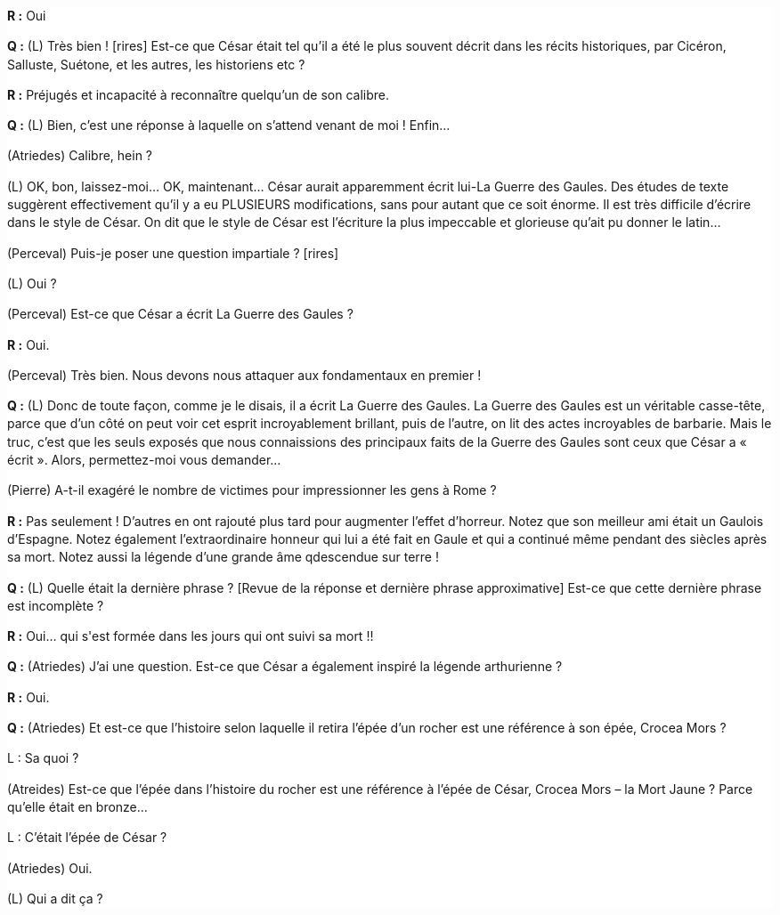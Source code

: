 **R :** Oui

**Q :** (L) Très bien ! [rires] Est-ce que César était tel qu’il a été le plus souvent décrit dans les récits historiques, par Cicéron, Salluste, Suétone, et les autres, les historiens etc ?

**R :** Préjugés et incapacité à reconnaître quelqu’un de son calibre.

**Q :** (L) Bien, c’est une réponse à laquelle on s’attend venant de moi ! Enfin…

(Atriedes) Calibre, hein ?

(L) OK, bon, laissez-moi… OK, maintenant… César aurait apparemment écrit lui-La Guerre des Gaules. Des études de texte suggèrent effectivement qu’il y a eu PLUSIEURS modifications, sans pour autant que ce soit énorme. Il est très difficile d’écrire dans le style de César. On dit que le style de César est  l’écriture la plus impeccable et glorieuse qu’ait pu donner le latin…

(Perceval) Puis-je poser une question impartiale ?  [rires]

(L) Oui ?

(Perceval) Est-ce que César a écrit La Guerre des Gaules ?

**R :** Oui.

(Perceval) Très bien. Nous devons nous attaquer aux fondamentaux en premier !

**Q :** (L) Donc de toute façon, comme je le disais, il a écrit La Guerre des Gaules.  La Guerre des Gaules est un véritable casse-tête, parce que d’un côté on peut voir cet esprit incroyablement brillant, puis de l’autre, on lit des actes incroyables de barbarie. Mais le truc, c’est que les seuls exposés que nous connaissions des principaux faits de la Guerre des Gaules sont ceux que César a « écrit ». Alors, permettez-moi vous demander…

(Pierre) A-t-il exagéré le nombre de victimes pour impressionner les gens à Rome ?

**R :** Pas seulement ! D’autres en ont rajouté plus tard pour augmenter l’effet d’horreur. Notez que son meilleur ami était un Gaulois d’Espagne. Notez également l’extraordinaire honneur qui lui a été fait en Gaule et qui a continué même pendant des siècles après sa mort. Notez aussi la légende d’une grande âme qdescendue sur terre !

**Q :** (L) Quelle était la dernière phrase ? [Revue de la réponse et dernière phrase approximative] Est-ce que cette dernière phrase est incomplète ?

**R :** Oui… qui s'est formée dans les jours qui ont suivi sa mort !!

**Q :** (Atriedes) J’ai une question. Est-ce que César a également inspiré la légende arthurienne ?

**R :** Oui.

**Q :** (Atriedes) Et est-ce que l’histoire selon laquelle il retira l’épée d’un rocher est une référence à son épée, Crocea Mors ?

L : Sa quoi ?

(Atreides) Est-ce que l’épée dans l’histoire du rocher est une référence à l’épée de César, Crocea Mors – la Mort Jaune ? Parce qu’elle était en bronze…

L : C’était l’épée de César ?

(Atriedes) Oui.

(L) Qui a dit ça ?
